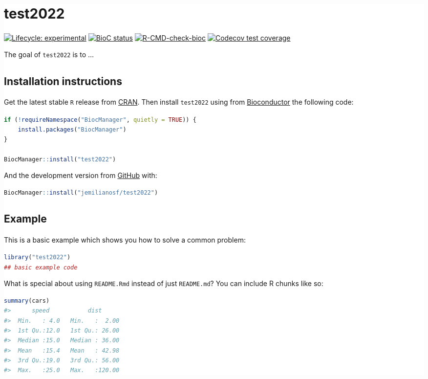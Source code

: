 


# test2022



[![Lifecycle:
experimental](https://img.shields.io/badge/lifecycle-experimental-orange.svg)](https://lifecycle.r-lib.org/articles/stages.html#experimental)
[![BioC
status](http://www.bioconductor.org/shields/build/release/bioc/test2022.svg)](https://bioconductor.org/checkResults/release/bioc-LATEST/test2022)
[![R-CMD-check-bioc](https://github.com/jemilianosf/test2022/workflows/R-CMD-check-bioc/badge.svg)](https://github.com/jemilianosf/test2022/actions)
[![Codecov test
coverage](https://codecov.io/gh/jemilianosf/test2022/branch/master/graph/badge.svg)](https://codecov.io/gh/jemilianosf/test2022?branch=master)


The goal of `test2022` is to …

## Installation instructions

Get the latest stable `R` release from
[CRAN](http://cran.r-project.org/). Then install `test2022` using from
[Bioconductor](http://bioconductor.org/) the following code:

``` r
if (!requireNamespace("BiocManager", quietly = TRUE)) {
    install.packages("BiocManager")
}

BiocManager::install("test2022")
```

And the development version from
[GitHub](https://github.com/jemilianosf/test2022) with:

``` r
BiocManager::install("jemilianosf/test2022")
```

## Example

This is a basic example which shows you how to solve a common problem:

``` r
library("test2022")
## basic example code
```

What is special about using `README.Rmd` instead of just `README.md`?
You can include R chunks like so:

``` r
summary(cars)
#>      speed           dist       
#>  Min.   : 4.0   Min.   :  2.00  
#>  1st Qu.:12.0   1st Qu.: 26.00  
#>  Median :15.0   Median : 36.00  
#>  Mean   :15.4   Mean   : 42.98  
#>  3rd Qu.:19.0   3rd Qu.: 56.00  
#>  Max.   :25.0   Max.   :120.00
```

